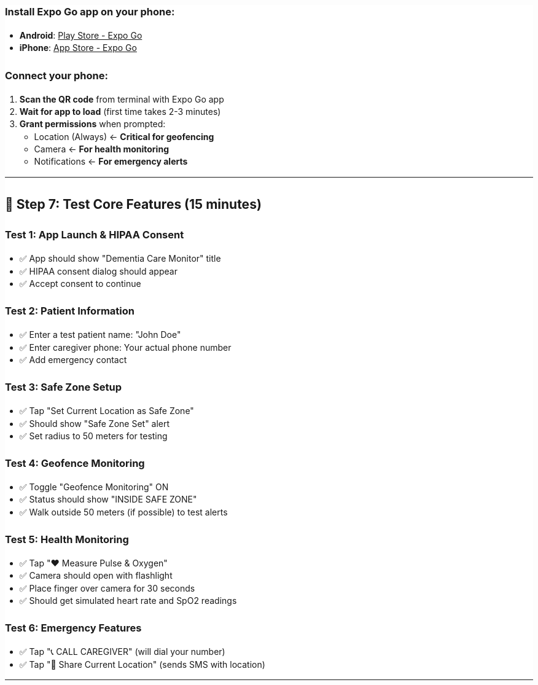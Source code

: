 ### Install Expo Go app on your phone:
- **Android**: [Play Store - Expo Go](https://play.google.com/store/apps/details?id=host.exp.exponent)
- **iPhone**: [App Store - Expo Go](https://apps.apple.com/app/expo-go/id982107779)

### Connect your phone:
1. **Scan the QR code** from terminal with Expo Go app
2. **Wait for app to load** (first time takes 2-3 minutes)
3. **Grant permissions** when prompted:
   - Location (Always) ← **Critical for geofencing**
   - Camera ← **For health monitoring**
   - Notifications ← **For emergency alerts**

---

## 🏥 Step 7: Test Core Features (15 minutes)

### Test 1: App Launch & HIPAA Consent
- ✅ App should show "Dementia Care Monitor" title
- ✅ HIPAA consent dialog should appear
- ✅ Accept consent to continue

### Test 2: Patient Information
- ✅ Enter a test patient name: "John Doe"
- ✅ Enter caregiver phone: Your actual phone number
- ✅ Add emergency contact

### Test 3: Safe Zone Setup
- ✅ Tap "Set Current Location as Safe Zone"
- ✅ Should show "Safe Zone Set" alert
- ✅ Set radius to 50 meters for testing

### Test 4: Geofence Monitoring
- ✅ Toggle "Geofence Monitoring" ON
- ✅ Status should show "INSIDE SAFE ZONE"
- ✅ Walk outside 50 meters (if possible) to test alerts

### Test 5: Health Monitoring
- ✅ Tap "❤️ Measure Pulse & Oxygen"
- ✅ Camera should open with flashlight
- ✅ Place finger over camera for 30 seconds
- ✅ Should get simulated heart rate and SpO2 readings

### Test 6: Emergency Features
- ✅ Tap "📞 CALL CAREGIVER" (will dial your number)
- ✅ Tap "📍 Share Current Location" (sends SMS with location)

---
